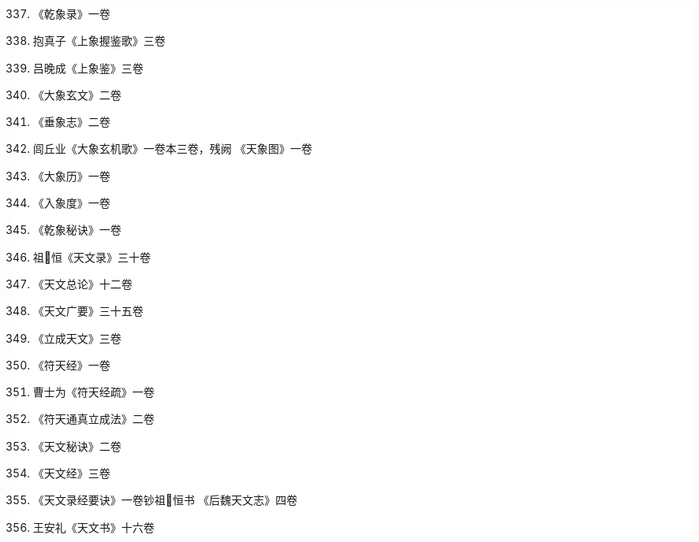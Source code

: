 337. <span id="志第一百五十九_艺文五-337"></span>
《乾象录》一卷

338. <span id="志第一百五十九_艺文五-338"></span>
抱真子《上象握鉴歌》三卷

339. <span id="志第一百五十九_艺文五-339"></span>
吕晚成《上象鉴》三卷

340. <span id="志第一百五十九_艺文五-340"></span>
《大象玄文》二卷

341. <span id="志第一百五十九_艺文五-341"></span>
《垂象志》二卷

342. <span id="志第一百五十九_艺文五-342"></span>
闾丘业《大象玄机歌》一卷本三卷，残阙 《天象图》一卷

343. <span id="志第一百五十九_艺文五-343"></span>
《大象历》一卷

344. <span id="志第一百五十九_艺文五-344"></span>
《入象度》一卷

345. <span id="志第一百五十九_艺文五-345"></span>
《乾象秘诀》一卷

346. <span id="志第一百五十九_艺文五-346"></span>
祖恒《天文录》三十卷

347. <span id="志第一百五十九_艺文五-347"></span>
《天文总论》十二卷

348. <span id="志第一百五十九_艺文五-348"></span>
《天文广要》三十五卷

349. <span id="志第一百五十九_艺文五-349"></span>
《立成天文》三卷

350. <span id="志第一百五十九_艺文五-350"></span>
《符天经》一卷

351. <span id="志第一百五十九_艺文五-351"></span>
曹士为《符天经疏》一卷

352. <span id="志第一百五十九_艺文五-352"></span>
《符天通真立成法》二卷

353. <span id="志第一百五十九_艺文五-353"></span>
《天文秘诀》二卷

354. <span id="志第一百五十九_艺文五-354"></span>
《天文经》三卷

355. <span id="志第一百五十九_艺文五-355"></span>
《天文录经要诀》一卷钞祖恒书 《后魏天文志》四卷

356. <span id="志第一百五十九_艺文五-356"></span>
王安礼《天文书》十六卷
